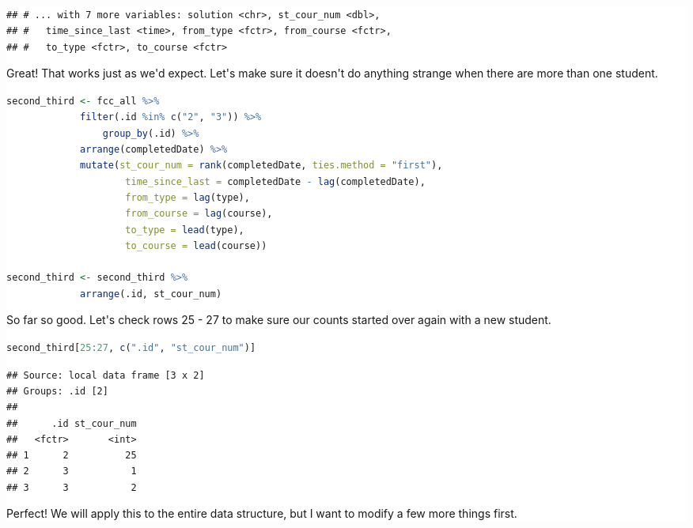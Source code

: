     ## # ... with 7 more variables: solution <chr>, st_cour_num <dbl>,
    ## #   time_since_last <time>, from_type <fctr>, from_course <fctr>,
    ## #   to_type <fctr>, to_course <fctr>

Great! That works just as we'd expect. Let's make sure it doesn't do anything strange when there are more than one student.

``` r
second_third <- fcc_all %>% 
			 filter(.id %in% c("2", "3")) %>% 
    			 group_by(.id) %>% 
			 arrange(completedDate) %>% 
			 mutate(st_cour_num = rank(completedDate, ties.method = "first"), 
			 	     time_since_last = completedDate - lag(completedDate), 
				     from_type = lag(type), 
				     from_course = lag(course), 
				     to_type = lead(type), 
				     to_course = lead(course))

second_third <- second_third %>% 
			 arrange(.id, st_cour_num)
```

So far so good. Let's check rows 25 - 27 to make sure our counts started over again with a new student.

``` r
second_third[25:27, c(".id", "st_cour_num")]
```

    ## Source: local data frame [3 x 2]
    ## Groups: .id [2]
    ## 
    ##      .id st_cour_num
    ##   <fctr>       <int>
    ## 1      2          25
    ## 2      3           1
    ## 3      3           2

Perfect! We will apply this to the entire data structure, but I want to modify a few more things first.
